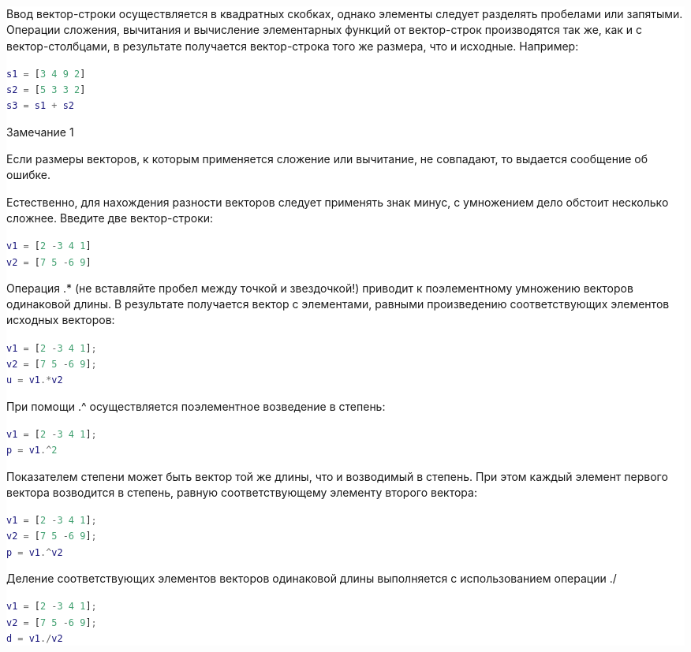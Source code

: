 Ввод вектор-строки осуществляется в квадратных скобках, однако элементы следует разделять пробелами или запятыми. Операции сложения, вычитания и вычисление элементарных функций от вектор-строк производятся так же, как и с вектор-столбцами, в результате получается вектор-строка того же размера, что и исходные. Например:

```matlab
s1 = [3 4 9 2]
s2 = [5 3 3 2]
s3 = s1 + s2
```
Замечание 1

Если размеры векторов, к которым применяется сложение или вычитание, не совпадают, то выдается сообщение об ошибке.

Естественно, для нахождения разности векторов следует применять знак минус, с умножением дело обстоит несколько сложнее.
Введите две вектор-строки:

```matlab
v1 = [2 -3 4 1] 
v2 = [7 5 -6 9]
```

Операция .* (не вставляйте пробел между точкой и звездочкой!) приводит к поэлементному умножению векторов одинаковой длины. В результате получается вектор с элементами, равными произведению соответствующих элементов исходных векторов:

```matlab
v1 = [2 -3 4 1];
v2 = [7 5 -6 9];
u = v1.*v2
```

При помощи .^ осуществляется поэлементное возведение в степень:

```matlab
v1 = [2 -3 4 1];
p = v1.^2
```

Показателем степени может быть вектор той же длины, что и возводимый в степень. При этом каждый элемент первого вектора возводится в степень, равную соответствующему элементу второго вектора:

```matlab
v1 = [2 -3 4 1];
v2 = [7 5 -6 9];
p = v1.^v2
```

Деление соответствующих элементов векторов одинаковой длины выполняется с использованием операции ./

```matlab
v1 = [2 -3 4 1];
v2 = [7 5 -6 9];
d = v1./v2
```
